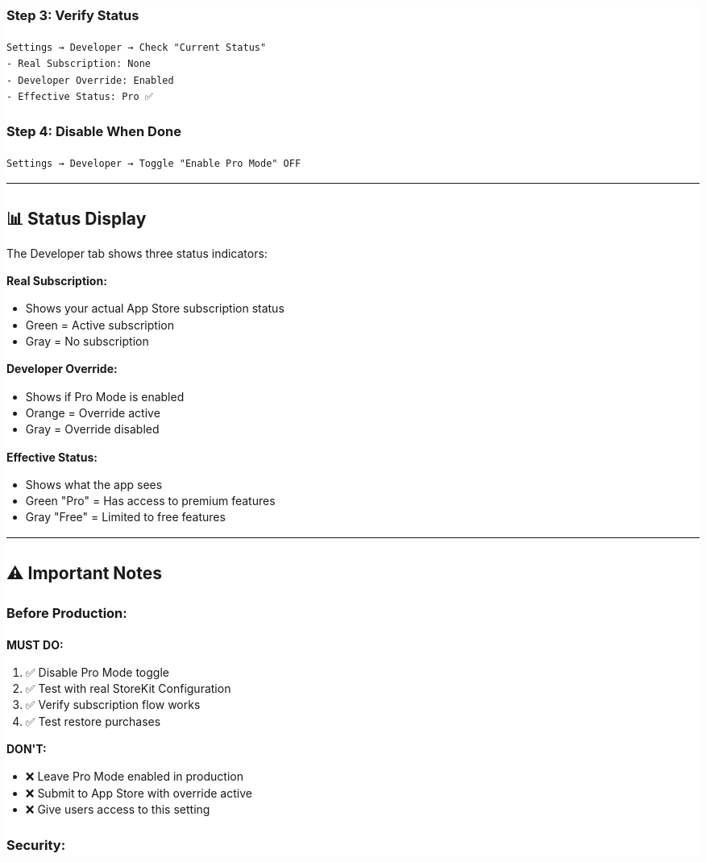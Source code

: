 ### Step 3: Verify Status
```
Settings → Developer → Check "Current Status"
- Real Subscription: None
- Developer Override: Enabled
- Effective Status: Pro ✅
```

### Step 4: Disable When Done
```
Settings → Developer → Toggle "Enable Pro Mode" OFF
```

---

## 📊 Status Display

The Developer tab shows three status indicators:

**Real Subscription:**
- Shows your actual App Store subscription status
- Green = Active subscription
- Gray = No subscription

**Developer Override:**
- Shows if Pro Mode is enabled
- Orange = Override active
- Gray = Override disabled

**Effective Status:**
- Shows what the app sees
- Green "Pro" = Has access to premium features
- Gray "Free" = Limited to free features

---

## ⚠️ Important Notes

### Before Production:

**MUST DO:**
1. ✅ Disable Pro Mode toggle
2. ✅ Test with real StoreKit Configuration
3. ✅ Verify subscription flow works
4. ✅ Test restore purchases

**DON'T:**
- ❌ Leave Pro Mode enabled in production
- ❌ Submit to App Store with override active
- ❌ Give users access to this setting

### Security:
